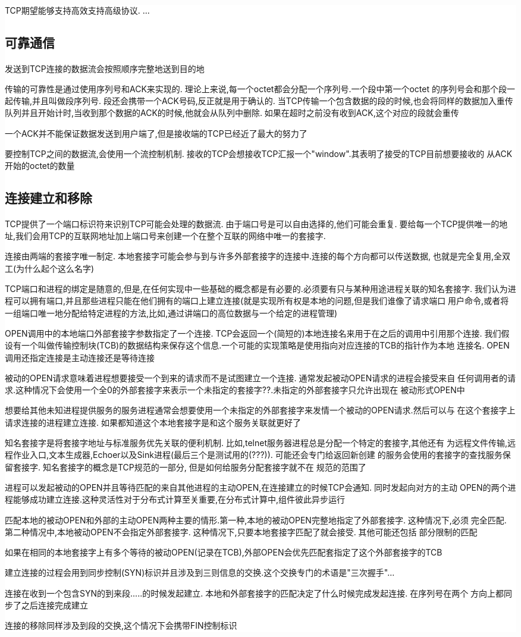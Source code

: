 TCP期望能够支持高效支持高级协议. ...

## 可靠通信
发送到TCP连接的数据流会按照顺序完整地送到目的地

传输的可靠性是通过使用序列号和ACK来实现的. 理论上来说,每一个octet都会分配一个序列号.一个段中第一个octet
的序列号会和那个段一起传输,并且叫做段序列号. 段还会携带一个ACK号码,反正就是用于确认的.
当TCP传输一个包含数据的段的时候,也会将同样的数据加入重传队列并且开始计时,当收到那个数据的ACK的时候,他就会从队列中删除.
如果在超时之前没有收到ACK,这个对应的段就会重传

一个ACK并不能保证数据发送到用户端了,但是接收端的TCP已经近了最大的努力了

要控制TCP之间的数据流,会使用一个流控制机制. 接收的TCP会想接收TCP汇报一个"window".其表明了接受的TCP目前想要接收的
从ACK开始的octet的数量

## 连接建立和移除
TCP提供了一个端口标识符来识别TCP可能会处理的数据流. 由于端口号是可以自由选择的,他们可能会重复.
要给每一个TCP提供唯一的地址,我们会用TCP的互联网地址加上端口号来创建一个在整个互联的网络中唯一的套接字.

连接由两端的套接字唯一制定. 本地套接字可能会参与到与许多外部套接字的连接中.连接的每个方向都可以传送数据,
也就是完全复用,全双工(为什么起个这么名字)

TCP端口和进程的绑定是随意的,但是,在任何实现中一些基础的概念都是有必要的.必须要有只与某种用途进程关联的知名套接字.
我们认为进程可以拥有端口,并且那些进程只能在他们拥有的端口上建立连接(就是实现所有权是本地的问题,但是我们谁像了请求端口
用户命令,或者将一组端口唯一地分配给特定进程的方法,比如,通过讲端口的高位数据与一个给定的进程管理)

OPEN调用中的本地端口外部套接字参数指定了一个连接. TCP会返回一个(简短的)本地连接名来用于在之后的调用中引用那个连接.
我们假设有一个叫做传输控制块(TCB)的数据结构来保存这个信息.一个可能的实现策略是使用指向对应连接的TCB的指针作为本地
连接名. OPEN调用还指定连接是主动连接还是等待连接

被动的OPEN请求意味着进程想要接受一个到来的请求而不是试图建立一个连接. 通常发起被动OPEN请求的进程会接受来自
任何调用者的请求.这种情况下会使用一个全0的外部套接字来表示一个未指定的套接字??.未指定的外部套接字只允许出现在
被动形式OPEN中

想要给其他未知进程提供服务的服务进程通常会想要使用一个未指定的外部套接字来发情一个被动的OPEN请求.然后可以与
在这个套接字上请求连接的进程建立连接. 如果都知道这个本地套接字是和这个服务关联就更好了

知名套接字是将套接字地址与标准服务优先关联的便利机制. 比如,telnet服务器进程总是分配一个特定的套接字,其他还有
为远程文件传输,远程作业入口,文本生成器,Echoer以及Sink进程(最后三个是测试用的(???)). 可能还会专门给返回新创建
的服务会使用的套接字的查找服务保留套接字. 知名套接字的概念是TCP规范的一部分, 但是如何给服务分配套接字就不在
规范的范围了

进程可以发起被动的OPEN并且等待匹配的来自其他进程的主动OPEN,在连接建立的时候TCP会通知. 同时发起向对方的主动
OPEN的两个进程能够成功建立连接.这种灵活性对于分布式计算至关重要,在分布式计算中,组件彼此异步运行

匹配本地的被动OPEN和外部的主动OPEN两种主要的情形.第一种,本地的被动OPEN完整地指定了外部套接字. 这种情况下,必须
完全匹配. 第二种情况中,本地被动OPEN不会指定外部套接字. 这种情况下,只要本地套接字匹配了就会接受. 其他可能还包括
部分限制的匹配

如果在相同的本地套接字上有多个等待的被动OPEN(记录在TCB),外部OPEN会优先匹配套指定了这个外部套接字的TCB

建立连接的过程会用到同步控制(SYN)标识并且涉及到三则信息的交换.这个交换专门的术语是"三次握手"...

连接在收到一个包含SYN的到来段.....的时候发起建立. 本地和外部套接字的匹配决定了什么时候完成发起连接. 在序列号在两个
方向上都同步了之后连接完成建立

连接的移除同样涉及到段的交换,这个情况下会携带FIN控制标识
